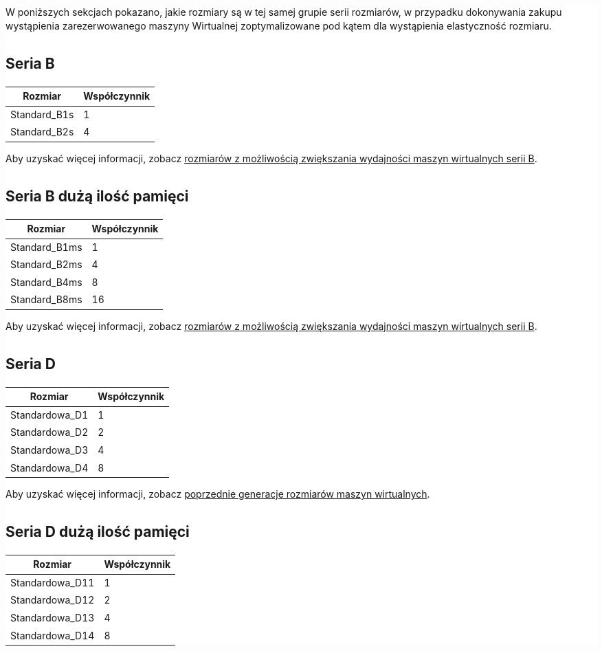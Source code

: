W poniższych sekcjach pokazano, jakie rozmiary są w tej samej grupie serii rozmiarów, w przypadku dokonywania zakupu wystąpienia zarezerwowanego maszyny Wirtualnej zoptymalizowane pod kątem dla wystąpienia elastyczność rozmiaru.

## <a name="b-series"></a>Seria B

| Rozmiar | Współczynnik|
|---|---|
| Standard_B1s | 1 |
|Standard_B2s|4|

Aby uzyskać więcej informacji, zobacz [rozmiarów z możliwością zwiększania wydajności maszyn wirtualnych serii B](../articles/virtual-machines/windows/b-series-burstable.md).

## <a name="b-series-high-memory"></a>Seria B dużą ilość pamięci

| Rozmiar | Współczynnik|
|---|---|
| Standard_B1ms |1|
|Standard_B2ms|4|
|Standard_B4ms|8|
|Standard_B8ms|16|

Aby uzyskać więcej informacji, zobacz [rozmiarów z możliwością zwiększania wydajności maszyn wirtualnych serii B](../articles/virtual-machines/windows/b-series-burstable.md).

## <a name="d-series"></a>Seria D

| Rozmiar | Współczynnik|
|---|---|
| Standardowa_D1|1|
|Standardowa_D2|2|
|Standardowa_D3|4|
|Standardowa_D4|8|

Aby uzyskać więcej informacji, zobacz [poprzednie generacje rozmiarów maszyn wirtualnych](../articles/virtual-machines/windows/sizes-previous-gen.md).

## <a name="d-series-high-memory"></a>Seria D dużą ilość pamięci

| Rozmiar | Współczynnik|
|---|---|
| Standardowa_D11|1|
|Standardowa_D12|2|
|Standardowa_D13|4|
|Standardowa_D14|8|
